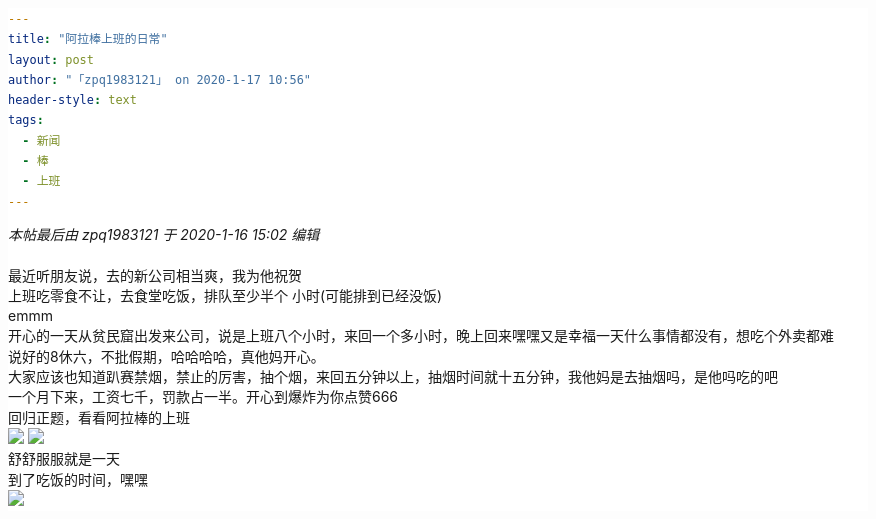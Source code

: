 ```yaml
---
title: "阿拉棒上班的日常"
layout: post
author: "「zpq1983121」 on 2020-1-17 10:56"
header-style: text
tags:
  - 新闻
  - 棒
  - 上班
---
```


<head></head>
<body>
 <i class="pstatus"> 本帖最后由 zpq1983121 于 2020-1-16 15:02 编辑 </i>
 <br> 
 <br> 最近听朋友说，去的新公司相当爽，我为他祝贺
 <br> 上班吃零食不让，去食堂吃饭，排队至少半个 小时(可能排到已经没饭)
 <br> emmm
 <br> 开心的一天从贫民窟出发来公司，说是上班八个小时，来回一个多小时，晚上回来嘿嘿又是幸福一天什么事情都没有，想吃个外卖都难
 <br> 说好的8休六，不批假期，哈哈哈哈，真他妈开心。
 <br> 大家应该也知道趴赛禁烟，禁止的厉害，抽个烟，来回五分钟以上，抽烟时间就十五分钟，我他妈是去抽烟吗，是他吗吃的吧 
 <br> 一个月下来，工资七千，罚款占一半。开心到爆炸为你点赞666
 <br> 回归正题，看看阿拉棒的上班
 <br> 
 <ignore_js_op> 
  <img aid="1327657" src="https://bbs.boniu123.cc/data/attachment/forum/202001/16/145657crju3bcj8ecuc1r5.jpg" zoomfile="data/attachment/forum/202001/16/145657crju3bcj8ecuc1r5.jpg" file="data/attachment/forum/202001/16/145657crju3bcj8ecuc1r5.jpg" width="850" inpost="1"> 
  <div class="tip tip_4 aimg_tip" id="aimg_1327657_menu" style="position: absolute; display: none" disautofocus="true"> 
   <div class="xs0"> 
    <p><strong>photo_2020-01-16_14-37-21.jpg</strong> <em class="xg1">(262.18 KB, 下载次数: 0)</em></p> 
    <p> <a href="forum.php?mod=attachment&amp;aid=MTMyNzY1N3w3ZjRlYjBhMnwxNTc5MjMwNDQ5fDB8NTUyNDkx&amp;nothumb=yes" target="_blank">下载附件</a> &nbsp;<a href="javascript:;" onclick="showWindow(this.id, this.getAttribute('url'), 'get', 0);" id="savephoto_1327657" url="home.php?mod=spacecp&amp;ac=album&amp;op=saveforumphoto&amp;aid=1327657&amp;handlekey=savephoto_1327657">保存到相册</a> </p> 
    <p class="xg1 y"><span title="2020-1-16 14:56">昨天&nbsp;14:56</span> 上传</p> 
   </div> 
   <div class="tip_horn"></div> 
  </div> 
 </ignore_js_op> 
 <ignore_js_op> 
  <img aid="1327656" src="https://bbs.boniu123.cc/data/attachment/forum/202001/16/145657tqva6zabvvasosoa.jpg" zoomfile="data/attachment/forum/202001/16/145657tqva6zabvvasosoa.jpg" file="data/attachment/forum/202001/16/145657tqva6zabvvasosoa.jpg" width="850" inpost="1"> 
  <div class="tip tip_4 aimg_tip" id="aimg_1327656_menu" style="position: absolute; display: none" disautofocus="true"> 
   <div class="xs0"> 
    <p><strong>photo_2020-01-15_18-34-34.jpg</strong> <em class="xg1">(178.66 KB, 下载次数: 0)</em></p> 
    <p> <a href="forum.php?mod=attachment&amp;aid=MTMyNzY1NnxlNjEwYTk3YXwxNTc5MjMwNDQ5fDB8NTUyNDkx&amp;nothumb=yes" target="_blank">下载附件</a> &nbsp;<a href="javascript:;" onclick="showWindow(this.id, this.getAttribute('url'), 'get', 0);" id="savephoto_1327656" url="home.php?mod=spacecp&amp;ac=album&amp;op=saveforumphoto&amp;aid=1327656&amp;handlekey=savephoto_1327656">保存到相册</a> </p> 
    <p class="xg1 y"><span title="2020-1-16 14:56">昨天&nbsp;14:56</span> 上传</p> 
   </div> 
   <div class="tip_horn"></div> 
  </div> 
 </ignore_js_op> 
 <br> 舒舒服服就是一天
 <br> 到了吃饭的时间，嘿嘿
 <br> 
 <ignore_js_op> 
  <img aid="1327658" src="https://bbs.boniu123.cc/data/attachment/forum/202001/16/145729rfgouoyudgu26ymo.jpg" zoomfile="data/attachment/forum/202001/16/145729rfgouoyudgu26ymo.jpg" file="data/attachment/forum/202001/16/145729rfgouoyudgu26ymo.jpg" width="850" inpost="1"> 